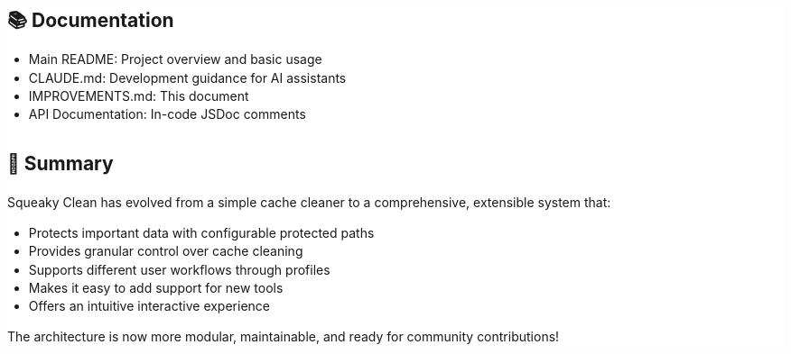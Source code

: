 ## 📚 Documentation

- Main README: Project overview and basic usage
- CLAUDE.md: Development guidance for AI assistants
- IMPROVEMENTS.md: This document
- API Documentation: In-code JSDoc comments

## 🎉 Summary

Squeaky Clean has evolved from a simple cache cleaner to a comprehensive, extensible system that:
- Protects important data with configurable protected paths
- Provides granular control over cache cleaning
- Supports different user workflows through profiles
- Makes it easy to add support for new tools
- Offers an intuitive interactive experience

The architecture is now more modular, maintainable, and ready for community contributions!